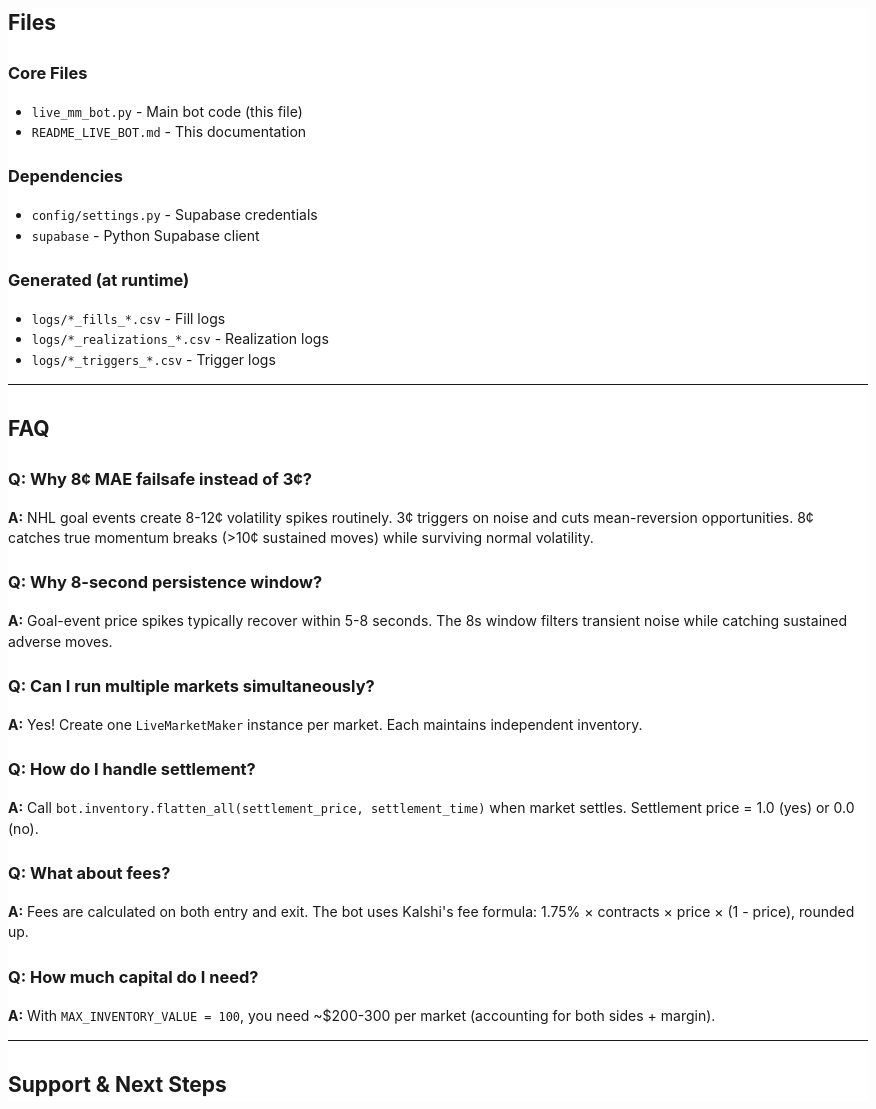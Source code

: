 
## Files

### Core Files
- `live_mm_bot.py` - Main bot code (this file)
- `README_LIVE_BOT.md` - This documentation

### Dependencies
- `config/settings.py` - Supabase credentials
- `supabase` - Python Supabase client

### Generated (at runtime)
- `logs/*_fills_*.csv` - Fill logs
- `logs/*_realizations_*.csv` - Realization logs
- `logs/*_triggers_*.csv` - Trigger logs

---

## FAQ

### Q: Why 8¢ MAE failsafe instead of 3¢?
**A:** NHL goal events create 8-12¢ volatility spikes routinely. 3¢ triggers on noise and cuts mean-reversion opportunities. 8¢ catches true momentum breaks (>10¢ sustained moves) while surviving normal volatility.

### Q: Why 8-second persistence window?
**A:** Goal-event price spikes typically recover within 5-8 seconds. The 8s window filters transient noise while catching sustained adverse moves.

### Q: Can I run multiple markets simultaneously?
**A:** Yes! Create one `LiveMarketMaker` instance per market. Each maintains independent inventory.

### Q: How do I handle settlement?
**A:** Call `bot.inventory.flatten_all(settlement_price, settlement_time)` when market settles. Settlement price = 1.0 (yes) or 0.0 (no).

### Q: What about fees?
**A:** Fees are calculated on both entry and exit. The bot uses Kalshi's fee formula: 1.75% × contracts × price × (1 - price), rounded up.

### Q: How much capital do I need?
**A:** With `MAX_INVENTORY_VALUE = 100`, you need ~$200-300 per market (accounting for both sides + margin).

---

## Support & Next Steps
